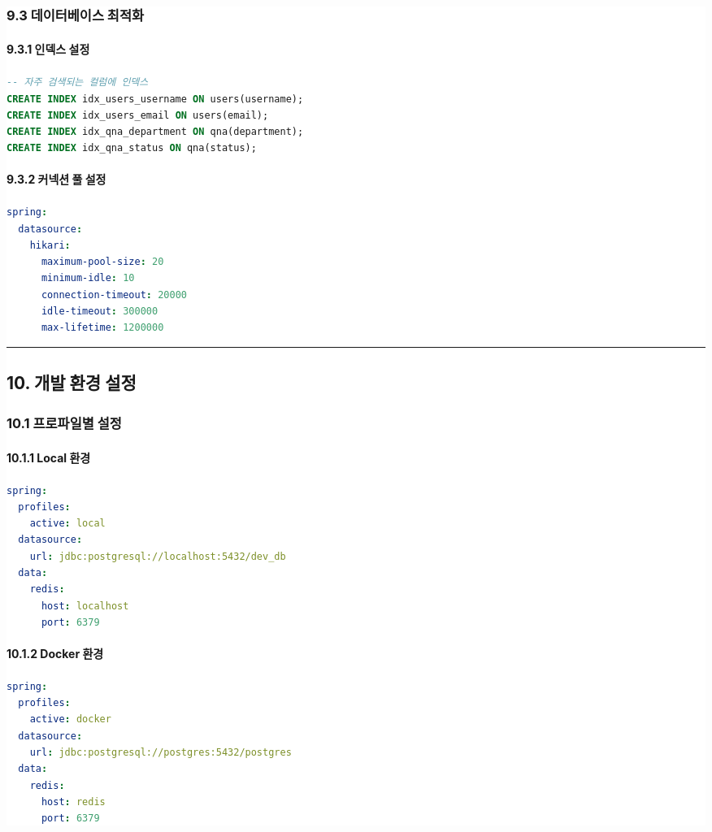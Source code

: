 ### 9.3 데이터베이스 최적화

#### 9.3.1 인덱스 설정

```sql
-- 자주 검색되는 컬럼에 인덱스
CREATE INDEX idx_users_username ON users(username);
CREATE INDEX idx_users_email ON users(email);
CREATE INDEX idx_qna_department ON qna(department);
CREATE INDEX idx_qna_status ON qna(status);
```

#### 9.3.2 커넥션 풀 설정

```yaml
spring:
  datasource:
    hikari:
      maximum-pool-size: 20
      minimum-idle: 10
      connection-timeout: 20000
      idle-timeout: 300000
      max-lifetime: 1200000
```

---

## 10. 개발 환경 설정

### 10.1 프로파일별 설정

#### 10.1.1 Local 환경

```yaml
spring:
  profiles:
    active: local
  datasource:
    url: jdbc:postgresql://localhost:5432/dev_db
  data:
    redis:
      host: localhost
      port: 6379
```

#### 10.1.2 Docker 환경

```yaml
spring:
  profiles:
    active: docker
  datasource:
    url: jdbc:postgresql://postgres:5432/postgres
  data:
    redis:
      host: redis
      port: 6379
```
